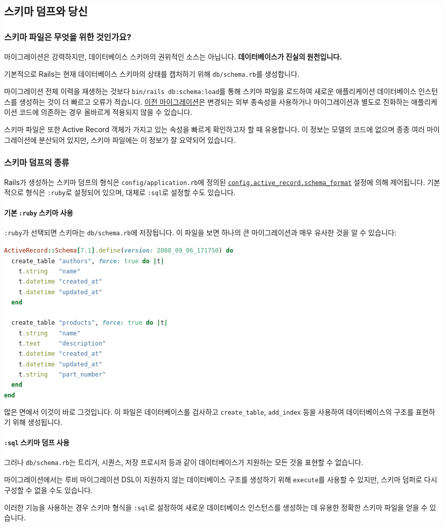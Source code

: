 [이전 마이그레이션 되돌리기]: #이전-마이그레이션-되돌리기

스키마 덤프와 당신
--------------------

### 스키마 파일은 무엇을 위한 것인가요?

마이그레이션은 강력하지만, 데이터베이스 스키마의 권위적인 소스는 아닙니다. **데이터베이스가 진실의 원천입니다.**

기본적으로 Rails는 현재 데이터베이스 스키마의 상태를 캡처하기 위해 `db/schema.rb`를 생성합니다.

마이그레이션 전체 이력을 재생하는 것보다 `bin/rails db:schema:load`를 통해 스키마 파일을 로드하여 새로운 애플리케이션 데이터베이스 인스턴스를 생성하는 것이 더 빠르고 오류가 적습니다. [이전 마이그레이션][]은 변경되는 외부 종속성을 사용하거나 마이그레이션과 별도로 진화하는 애플리케이션 코드에 의존하는 경우 올바르게 적용되지 않을 수 있습니다.

스키마 파일은 또한 Active Record 객체가 가지고 있는 속성을 빠르게 확인하고자 할 때 유용합니다. 이 정보는 모델의 코드에 없으며 종종 여러 마이그레이션에 분산되어 있지만, 스키마 파일에는 이 정보가 잘 요약되어 있습니다.

[이전 마이그레이션]: #이전-마이그레이션

### 스키마 덤프의 종류

Rails가 생성하는 스키마 덤프의 형식은 `config/application.rb`에 정의된 [`config.active_record.schema_format`][] 설정에 의해 제어됩니다. 기본적으로 형식은 `:ruby`로 설정되어 있으며, 대체로 `:sql`로 설정할 수도 있습니다.

#### 기본 `:ruby` 스키마 사용

`:ruby`가 선택되면 스키마는 `db/schema.rb`에 저장됩니다. 이 파일을 보면 하나의 큰 마이그레이션과 매우 유사한 것을 알 수 있습니다:

```ruby
ActiveRecord::Schema[7.1].define(version: 2008_09_06_171750) do
  create_table "authors", force: true do |t|
    t.string   "name"
    t.datetime "created_at"
    t.datetime "updated_at"
  end

  create_table "products", force: true do |t|
    t.string   "name"
    t.text     "description"
    t.datetime "created_at"
    t.datetime "updated_at"
    t.string   "part_number"
  end
end
```

많은 면에서 이것이 바로 그것입니다. 이 파일은 데이터베이스를 검사하고 `create_table`, `add_index` 등을 사용하여 데이터베이스의 구조를 표현하기 위해 생성됩니다.

#### `:sql` 스키마 덤프 사용

그러나 `db/schema.rb`는 트리거, 시퀀스, 저장 프로시저 등과 같이 데이터베이스가 지원하는 모든 것을 표현할 수 없습니다.

마이그레이션에서는 루비 마이그레이션 DSL이 지원하지 않는 데이터베이스 구조를 생성하기 위해 `execute`를 사용할 수 있지만, 스키마 덤퍼로 다시 구성할 수 없을 수도 있습니다.

이러한 기능을 사용하는 경우 스키마 형식을 `:sql`로 설정하여 새로운 데이터베이스 인스턴스를 생성하는 데 유용한 정확한 스키마 파일을 얻을 수 있습니다.


[Active Record Associations]: association_basics.html
[polymorphic associations]: association_basics.html#polymorphic-associations
[스키마 덤프 및 관련 정보]: #스키마-덤프-및-관련-정보
[외래 키 제약 조건]: #foreign-keys
 [Engines]: engines.html
[`add_column`]: https://api.rubyonrails.org/classes/ActiveRecord/ConnectionAdapters/SchemaStatements.html#method-i-add_column
[`add_index`]: https://api.rubyonrails.org/classes/ActiveRecord/ConnectionAdapters/SchemaStatements.html#method-i-add_index
[`add_reference`]: https://api.rubyonrails.org/classes/ActiveRecord/ConnectionAdapters/SchemaStatements.html#method-i-add_reference
[`remove_column`]: https://api.rubyonrails.org/classes/ActiveRecord/ConnectionAdapters/SchemaStatements.html#method-i-remove_column
[`create_table`]: https://api.rubyonrails.org/classes/ActiveRecord/ConnectionAdapters/SchemaStatements.html#method-i-create_table
[`create_join_table`]: https://api.rubyonrails.org/classes/ActiveRecord/ConnectionAdapters/SchemaStatements.html#method-i-create_join_table
[`change_table`]: https://api.rubyonrails.org/classes/ActiveRecord/ConnectionAdapters/SchemaStatements.html#method-i-change_table
[`change_column`]: https://api.rubyonrails.org/classes/ActiveRecord/ConnectionAdapters/SchemaStatements.html#method-i-change_column
[`change_column_default`]: https://api.rubyonrails.org/classes/ActiveRecord/ConnectionAdapters/SchemaStatements.html#method-i-change_column_default
[`change_column_null`]: https://api.rubyonrails.org/classes/ActiveRecord/ConnectionAdapters/SchemaStatements.html#method-i-change_column_null
[`execute`]: https://api.rubyonrails.org/classes/ActiveRecord/ConnectionAdapters/DatabaseStatements.html#method-i-execute
[`ActiveRecord::ConnectionAdapters::SchemaStatements`]: https://api.rubyonrails.org/classes/ActiveRecord/ConnectionAdapters/SchemaStatements.html
[`ActiveRecord::ConnectionAdapters::TableDefinition`]: https://api.rubyonrails.org/classes/ActiveRecord/ConnectionAdapters/TableDefinition.html
[`ActiveRecord::ConnectionAdapters::Table`]: https://api.rubyonrails.org/classes/ActiveRecord/ConnectionAdapters/Table.html
[`add_check_constraint`]: https://api.rubyonrails.org/classes/ActiveRecord/ConnectionAdapters/SchemaStatements.html#method-i-add_check_constraint
[`add_foreign_key`]: https://api.rubyonrails.org/classes/ActiveRecord/ConnectionAdapters/SchemaStatements.html#method-i-add_foreign_key
[`add_timestamps`]: https://api.rubyonrails.org/classes/ActiveRecord/ConnectionAdapters/SchemaStatements.html#method-i-add_timestamps
[`change_column_comment`]: https://api.rubyonrails.org/classes/ActiveRecord/ConnectionAdapters/SchemaStatements.html#method-i-change_column_comment
[`change_table_comment`]: https://api.rubyonrails.org/classes/ActiveRecord/ConnectionAdapters/SchemaStatements.html#method-i-change_table_comment
[`drop_join_table`]: https://api.rubyonrails.org/classes/ActiveRecord/ConnectionAdapters/SchemaStatements.html#method-i-drop_join_table
[`drop_table`]: https://api.rubyonrails.org/classes/ActiveRecord/ConnectionAdapters/SchemaStatements.html#method-i-drop_table
[`remove_check_constraint`]: https://api.rubyonrails.org/classes/ActiveRecord/ConnectionAdapters/SchemaStatements.html#method-i-remove_check_constraint
[`remove_foreign_key`]: https://api.rubyonrails.org/classes/ActiveRecord/ConnectionAdapters/SchemaStatements.html#method-i-remove_foreign_key
[`remove_index`]: https://api.rubyonrails.org/classes/ActiveRecord/ConnectionAdapters/SchemaStatements.html#method-i-remove_index
[`remove_reference`]: https://api.rubyonrails.org/classes/ActiveRecord/ConnectionAdapters/SchemaStatements.html#method-i-remove_reference
[`remove_timestamps`]: https://api.rubyonrails.org/classes/ActiveRecord/ConnectionAdapters/SchemaStatements.html#method-i-remove_timestamps
[`rename_column`]: https://api.rubyonrails.org/classes/ActiveRecord/ConnectionAdapters/SchemaStatements.html#method-i-rename_column
[`remove_columns`]: https://api.rubyonrails.org/classes/ActiveRecord/ConnectionAdapters/SchemaStatements.html#method-i-remove_columns
[`rename_index`]: https://api.rubyonrails.org/classes/ActiveRecord/ConnectionAdapters/SchemaStatements.html#method-i-rename_index
[`rename_table`]: https://api.rubyonrails.org/classes/ActiveRecord/ConnectionAdapters/SchemaStatements.html#method-i-rename_table
[`reversible`]: https://api.rubyonrails.org/classes/ActiveRecord/Migration.html#method-i-reversible
[`revert`]: https://api.rubyonrails.org/classes/ActiveRecord/Migration.html#method-i-revert
[`say`]: https://api.rubyonrails.org/classes/ActiveRecord/Migration.html#method-i-say
[`say_with_time`]: https://api.rubyonrails.org/classes/ActiveRecord/Migration.html#method-i-say_with_time
[`suppress_messages`]: https://api.rubyonrails.org/classes/ActiveRecord/Migration.html#method-i-suppress_messages
[`config.active_record.schema_format`]: configuring.html#config-active-record-schema-format